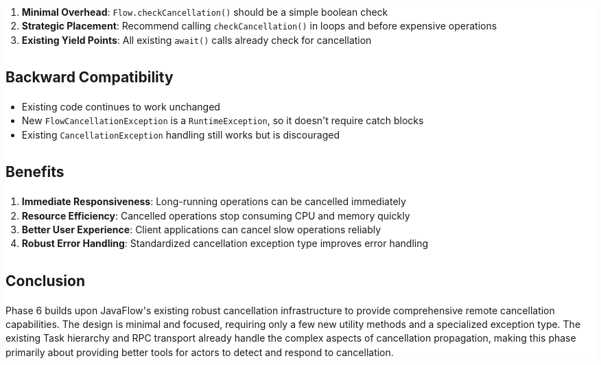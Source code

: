 1. **Minimal Overhead**: `Flow.checkCancellation()` should be a simple boolean check
2. **Strategic Placement**: Recommend calling `checkCancellation()` in loops and before expensive operations
3. **Existing Yield Points**: All existing `await()` calls already check for cancellation

## Backward Compatibility

- Existing code continues to work unchanged
- New `FlowCancellationException` is a `RuntimeException`, so it doesn't require catch blocks
- Existing `CancellationException` handling still works but is discouraged

## Benefits

1. **Immediate Responsiveness**: Long-running operations can be cancelled immediately
2. **Resource Efficiency**: Cancelled operations stop consuming CPU and memory quickly
3. **Better User Experience**: Client applications can cancel slow operations reliably
4. **Robust Error Handling**: Standardized cancellation exception type improves error handling

## Conclusion

Phase 6 builds upon JavaFlow's existing robust cancellation infrastructure to provide comprehensive remote cancellation capabilities. The design is minimal and focused, requiring only a few new utility methods and a specialized exception type. The existing Task hierarchy and RPC transport already handle the complex aspects of cancellation propagation, making this phase primarily about providing better tools for actors to detect and respond to cancellation.
